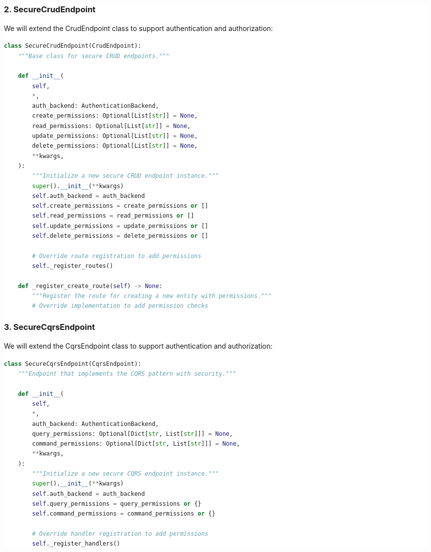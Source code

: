 ### 2. SecureCrudEndpoint

We will extend the CrudEndpoint class to support authentication and authorization:

```python
class SecureCrudEndpoint(CrudEndpoint):
    """Base class for secure CRUD endpoints."""
    
    def __init__(
        self,
        *,
        auth_backend: AuthenticationBackend,
        create_permissions: Optional[List[str]] = None,
        read_permissions: Optional[List[str]] = None,
        update_permissions: Optional[List[str]] = None,
        delete_permissions: Optional[List[str]] = None,
        **kwargs,
    ):
        """Initialize a new secure CRUD endpoint instance."""
        super().__init__(**kwargs)
        self.auth_backend = auth_backend
        self.create_permissions = create_permissions or []
        self.read_permissions = read_permissions or []
        self.update_permissions = update_permissions or []
        self.delete_permissions = delete_permissions or []
        
        # Override route registration to add permissions
        self._register_routes()
    
    def _register_create_route(self) -> None:
        """Register the route for creating a new entity with permissions."""
        # Override implementation to add permission checks
```

### 3. SecureCqrsEndpoint

We will extend the CqrsEndpoint class to support authentication and authorization:

```python
class SecureCqrsEndpoint(CqrsEndpoint):
    """Endpoint that implements the CQRS pattern with security."""
    
    def __init__(
        self,
        *,
        auth_backend: AuthenticationBackend,
        query_permissions: Optional[Dict[str, List[str]]] = None,
        command_permissions: Optional[Dict[str, List[str]]] = None,
        **kwargs,
    ):
        """Initialize a new secure CQRS endpoint instance."""
        super().__init__(**kwargs)
        self.auth_backend = auth_backend
        self.query_permissions = query_permissions or {}
        self.command_permissions = command_permissions or {}
        
        # Override handler registration to add permissions
        self._register_handlers()
```
